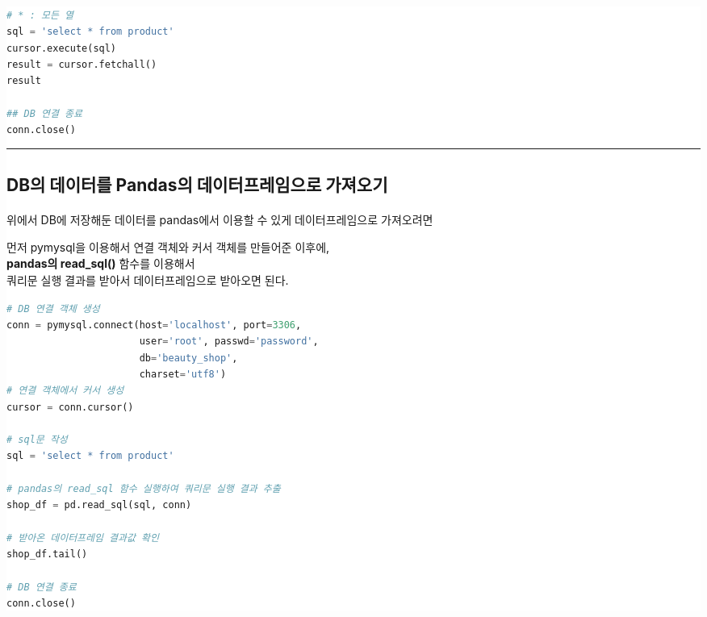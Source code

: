 ```py
# * : 모든 열
sql = 'select * from product'
cursor.execute(sql)
result = cursor.fetchall()
result

## DB 연결 종료
conn.close()
```

---

## DB의 데이터를 Pandas의 데이터프레임으로 가져오기

위에서 DB에 저장해둔 데이터를 pandas에서 이용할 수 있게 데이터프레임으로 가져오려면  

먼저 pymysql을 이용해서 연결 객체와 커서 객체를 만들어준 이후에,  
**pandas의 read_sql()** 함수를 이용해서  
쿼리문 실행 결과를 받아서 데이터프레임으로 받아오면 된다.  

```py
# DB 연결 객체 생성
conn = pymysql.connect(host='localhost', port=3306,
                       user='root', passwd='password',
                       db='beauty_shop',
                       charset='utf8')
# 연결 객체에서 커서 생성
cursor = conn.cursor()

# sql문 작성
sql = 'select * from product'

# pandas의 read_sql 함수 실행하여 쿼리문 실행 결과 추출
shop_df = pd.read_sql(sql, conn)

# 받아온 데이터프레임 결과값 확인
shop_df.tail()

# DB 연결 종료
conn.close()
```









